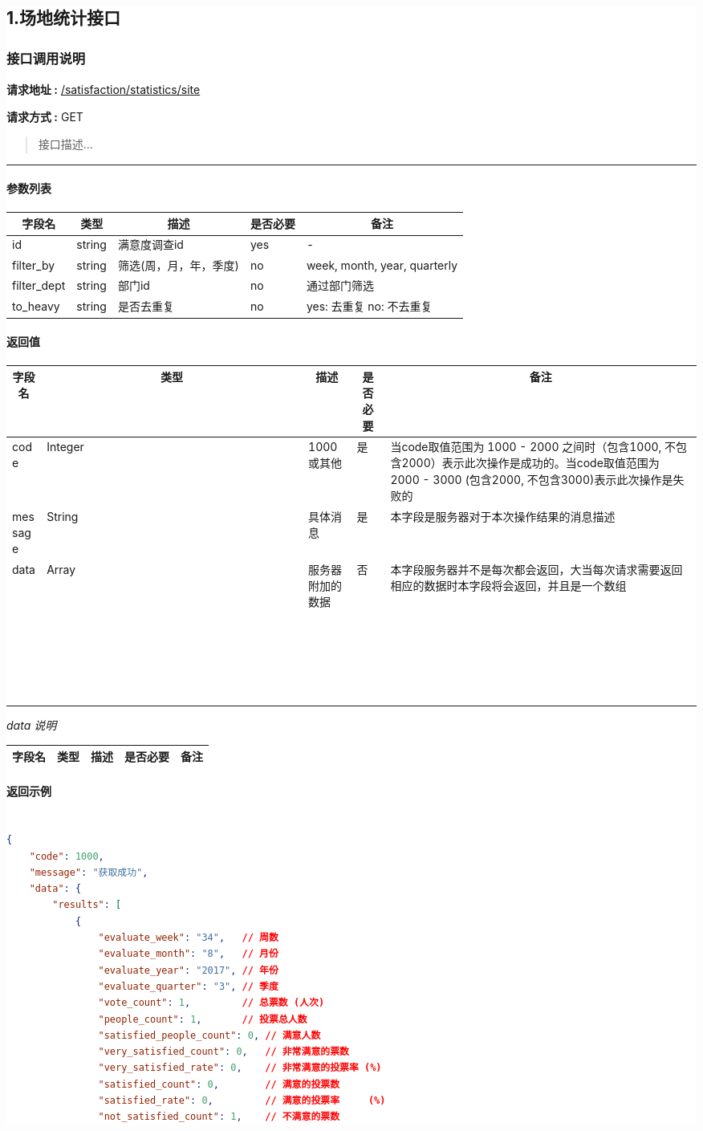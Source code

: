 ## 1.场地统计接口

### 接口调用说明

__请求地址 :__ [/satisfaction/statistics/site](#)

__请求方式 :__ GET

> 接口描述...

--------------------------------------

#### 参数列表

|字段名|类型|描述|是否必要|备注|
|-|-|-|-|-|
|id|string|满意度调查id|yes|-|
|filter_by|string|筛选(周，月，年，季度)|no|week, month, year, quarterly|
|filter_dept|string|部门id|no|通过部门筛选|
|to_heavy|string|是否去重复|no|yes: 去重复 no: 不去重复|


#### 返回值

|字段名|类型|描述|是否必要|备注|
|-|-|-|-|-|
|code|Integer|1000 或其他|是|当code取值范围为 1000 - 2000 之间时（包含1000, 不包含2000）表示此次操作是成功的。当code取值范围为 2000 - 3000 (包含2000, 不包含3000)表示此次操作是失败的|
|message|String|具体消息|是|本字段是服务器对于本次操作结果的消息描述|
|data|Array<Object>|服务器附加的数据|否|本字段服务器并不是每次都会返回，大当每次请求需要返回相应的数据时本字段将会返回，并且是一个数组|

_data 说明_

|字段名|类型|描述|是否必要|备注|
|-|-|-|-|-|



#### 返回示例

```json

{
    "code": 1000,
    "message": "获取成功",
    "data": {
        "results": [
            {
                "evaluate_week": "34",   // 周数
                "evaluate_month": "8",   // 月份
                "evaluate_year": "2017", // 年份
                "evaluate_quarter": "3", // 季度
                "vote_count": 1,         // 总票数 (人次)
                "people_count": 1,       // 投票总人数
                "satisfied_people_count": 0, // 满意人数
                "very_satisfied_count": 0,   // 非常满意的票数 
                "very_satisfied_rate": 0,    // 非常满意的投票率 (%)
                "satisfied_count": 0,        // 满意的投票数
                "satisfied_rate": 0,         // 满意的投票率     (%)
                "not_satisfied_count": 1,    // 不满意的票数
```